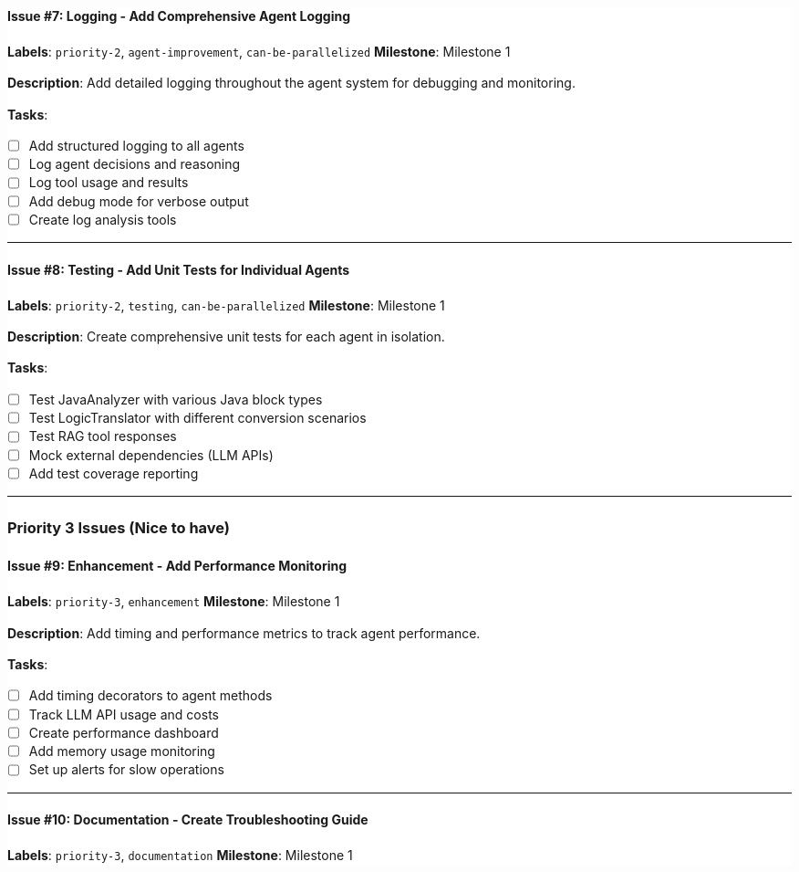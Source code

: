 
#### Issue #7: Logging - Add Comprehensive Agent Logging
**Labels**: `priority-2`, `agent-improvement`, `can-be-parallelized`
**Milestone**: Milestone 1

**Description**:
Add detailed logging throughout the agent system for debugging and monitoring.

**Tasks**:
- [ ] Add structured logging to all agents
- [ ] Log agent decisions and reasoning
- [ ] Log tool usage and results
- [ ] Add debug mode for verbose output
- [ ] Create log analysis tools

---

#### Issue #8: Testing - Add Unit Tests for Individual Agents
**Labels**: `priority-2`, `testing`, `can-be-parallelized`
**Milestone**: Milestone 1

**Description**:
Create comprehensive unit tests for each agent in isolation.

**Tasks**:
- [ ] Test JavaAnalyzer with various Java block types
- [ ] Test LogicTranslator with different conversion scenarios
- [ ] Test RAG tool responses
- [ ] Mock external dependencies (LLM APIs)
- [ ] Add test coverage reporting

---

### Priority 3 Issues (Nice to have)

#### Issue #9: Enhancement - Add Performance Monitoring
**Labels**: `priority-3`, `enhancement`
**Milestone**: Milestone 1

**Description**:
Add timing and performance metrics to track agent performance.

**Tasks**:
- [ ] Add timing decorators to agent methods
- [ ] Track LLM API usage and costs
- [ ] Create performance dashboard
- [ ] Add memory usage monitoring
- [ ] Set up alerts for slow operations

---

#### Issue #10: Documentation - Create Troubleshooting Guide
**Labels**: `priority-3`, `documentation`
**Milestone**: Milestone 1
